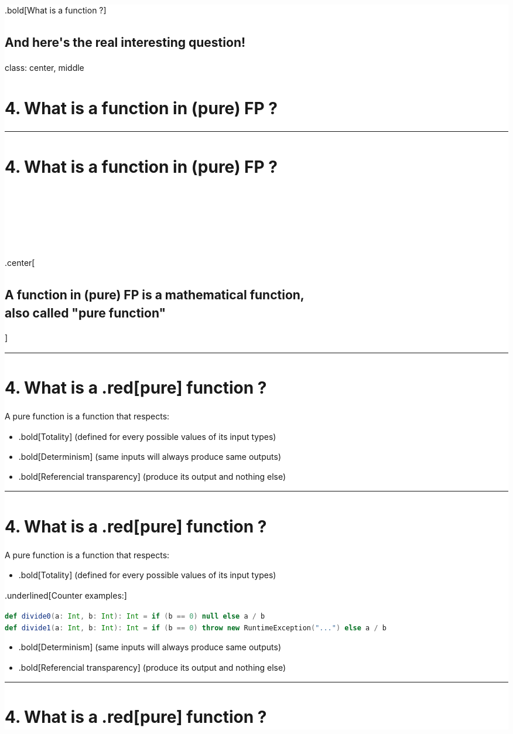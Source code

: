 .bold[What is a function ?]

And here's the real interesting question!
---
class: center, middle

# 4. What is a function in (pure) FP ?

---
# 4. What is a function in (pure) FP ?

<br />
<br />
<br />
<br />
<br />

.center[
## A function in (pure) FP is a mathematical function,<br /> also called "pure function"
]

---
# 4. What is a .red[pure] function ?

A pure function is a function that respects:

- .bold[Totality]                 (defined for every possible values of its input types)

- .bold[Determinism]              (same inputs will always produce same outputs)

- .bold[Referencial transparency] (produce its output and nothing else)
---
# 4. What is a .red[pure] function ?

A pure function is a function that respects:

- .bold[Totality]                 (defined for every possible values of its input types)

.underlined[Counter examples:]

```scala
def divide0(a: Int, b: Int): Int = if (b == 0) null else a / b
def divide1(a: Int, b: Int): Int = if (b == 0) throw new RuntimeException("...") else a / b
```

- .bold[Determinism]              (same inputs will always produce same outputs)

- .bold[Referencial transparency] (produce its output and nothing else)
---
# 4. What is a .red[pure] function ?
